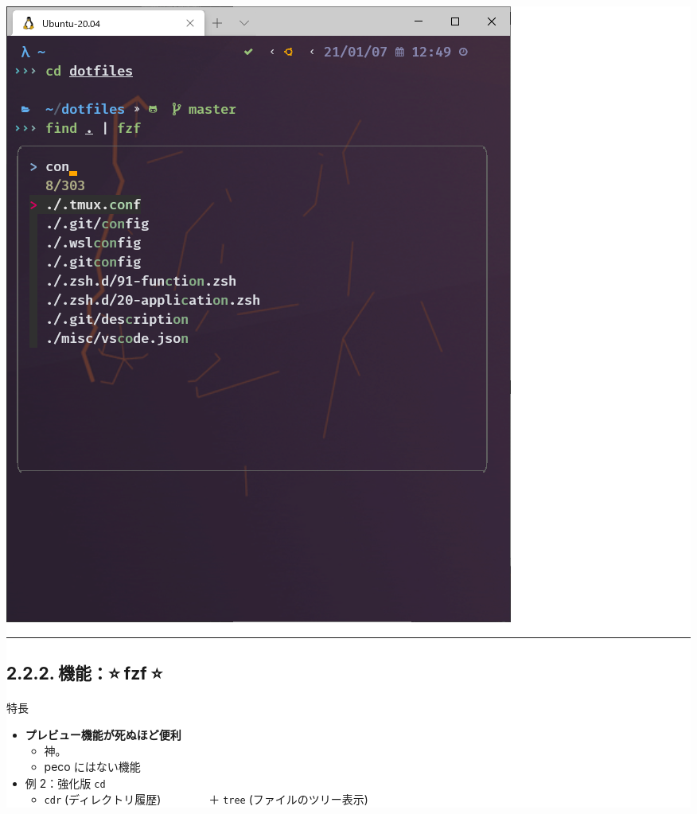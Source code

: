![bg fit right](imgs/find.png)

---

## 2.2.2. 機能：:star: **fzf** :star:

特長

- **プレビュー機能が死ぬほど便利**
  - 神。
  - peco にはない機能
- 例 2：強化版 `cd`
  - `cdr` (ディレクトリ履歴)
    　　　　＋
    `tree` (ファイルのツリー表示)
